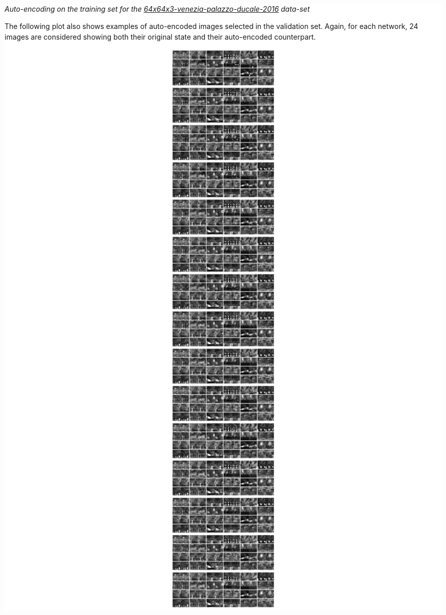 <i>Auto-encoding on the training set for the <a href="https://github.com/nils-hamel/turing-project/blob/master/doc/dataset/64x64x3-venezia-palazzo-ducale-2016.md">64x64x3-venezia-palazzo-ducale-2016</a> data-set</i>
</p>

The following plot also shows examples of auto-encoded images selected
in the validation set. Again, for each network, 24 images are considered
showing both their original state and their auto-encoded counterpart.

<p align="center">
<img src="https://github.com/nils-hamel/turing-project/blob/master/doc/research/8f7a9e0546192e36/64x64x3-venezia-palazzo-ducale-2016-valid.jpg?raw=true" width="600">
<br />